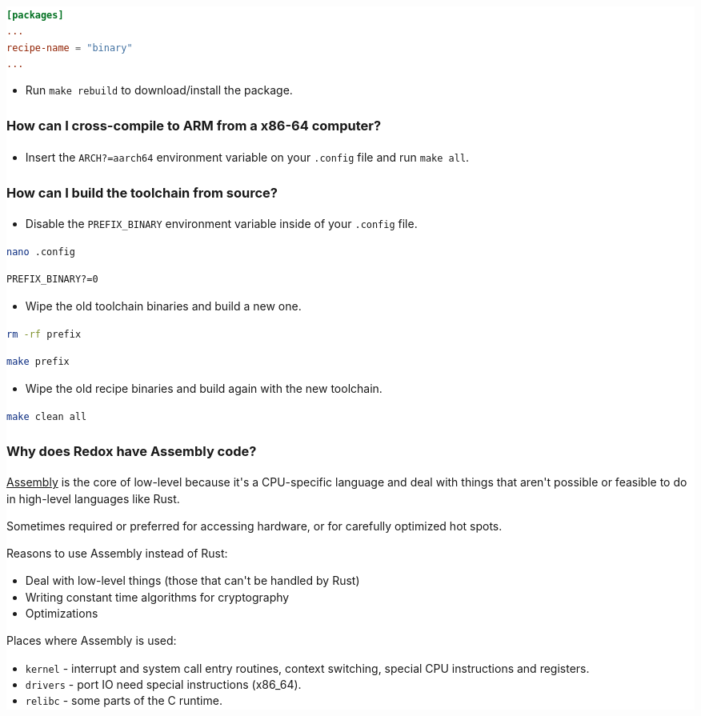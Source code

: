 ```toml
[packages]
...
recipe-name = "binary"
...
```

- Run `make rebuild` to download/install the package.

### How can I cross-compile to ARM from a x86-64 computer?

- Insert the `ARCH?=aarch64` environment variable on your `.config` file and run `make all`.

### How can I build the toolchain from source?

- Disable the `PREFIX_BINARY` environment variable inside of your `.config` file.

```sh
nano .config
```

```
PREFIX_BINARY?=0
```

- Wipe the old toolchain binaries and build a new one.

```sh
rm -rf prefix
```

```sh
make prefix
```

- Wipe the old recipe binaries and build again with the new toolchain.

```sh
make clean all
```

### Why does Redox have Assembly code?

[Assembly](https://en.wikipedia.org/wiki/Assembly_language) is the core of low-level because it's a CPU-specific language and deal with things that aren't possible or feasible to do in high-level languages like Rust.

Sometimes required or preferred for accessing hardware, or for carefully optimized hot spots.

Reasons to use Assembly instead of Rust:

- Deal with low-level things (those that can't be handled by Rust)
- Writing constant time algorithms for cryptography
- Optimizations

Places where Assembly is used:

- `kernel` - interrupt and system call entry routines, context switching, special CPU instructions and registers.
- `drivers` - port IO need special instructions (x86_64).
- `relibc` - some parts of the C runtime.
